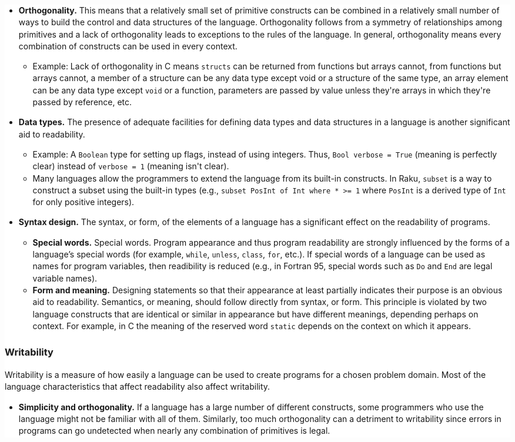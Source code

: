 * **Orthogonality.** This means that a relatively small set of primitive
  constructs can be combined in a relatively small number of ways to build
  the control and data structures of the language. Orthogonality
  follows from a symmetry of relationships among primitives and a lack of
  orthogonality leads to exceptions to the rules of the language. In
  general, orthogonality means every combination of constructs can be used
  in every context.

    * Example: Lack of orthogonality in C means `structs` can be returned from
    functions but arrays cannot, from functions but arrays cannot, a member of a
    structure can be any data type except void or a structure of the same type,
    an array element can be any data type except `void` or a function,
    parameters are passed by value unless they're arrays in which they're passed
    by reference, etc.

* **Data types.** The presence of adequate facilities for defining data types
  and data structures in a language is another significant aid to readability.

    * Example: A `Boolean` type for setting up flags, instead of using integers.
    Thus, `Bool verbose = True` (meaning is perfectly clear) instead of `verbose
    = 1` (meaning isn't clear).
    * Many languages allow the programmers to extend the language from its
    built-in constructs. In Raku, `subset` is a way to construct a subset using
    the built-in types (e.g., `subset PosInt of Int where * >= 1` where `PosInt`
    is a derived type of `Int` for only positive integers).

* **Syntax design.** The syntax, or form, of the elements of a language has a
  significant effect on the readability of programs.

    * **Special words.** Special words. Program appearance and thus program
      readability are strongly influenced by the forms of a language’s special
      words (for example, `while`, `unless`, `class`, `for`, etc.). If special
      words of a language can be used as names for program variables, then
      readibility is reduced (e.g., in Fortran 95, special words such as `Do`
      and `End` are legal variable names).
    * **Form and meaning.** Designing statements so that their
      appearance at least partially indicates their purpose is an obvious aid to
      readability. Semantics, or meaning, should follow directly from syntax, or
      form. This principle is violated by two language constructs that are
      identical or similar in appearance but have different meanings, depending
      perhaps on context. For example, in C the meaning of the reserved word
      `static` depends on the context on which it appears.

### Writability

Writability is a measure of how easily a language can be used to create programs
for a chosen problem domain. Most of the language characteristics that affect
readability also affect writability.

* **Simplicity and orthogonality.** If a language has a large number of
  different constructs, some programmers who use the language might not be
  familiar with all of them. Similarly, too much orthogonality can a detriment
  to writability since errors in programs can go undetected when nearly any
  combination of primitives is legal.
